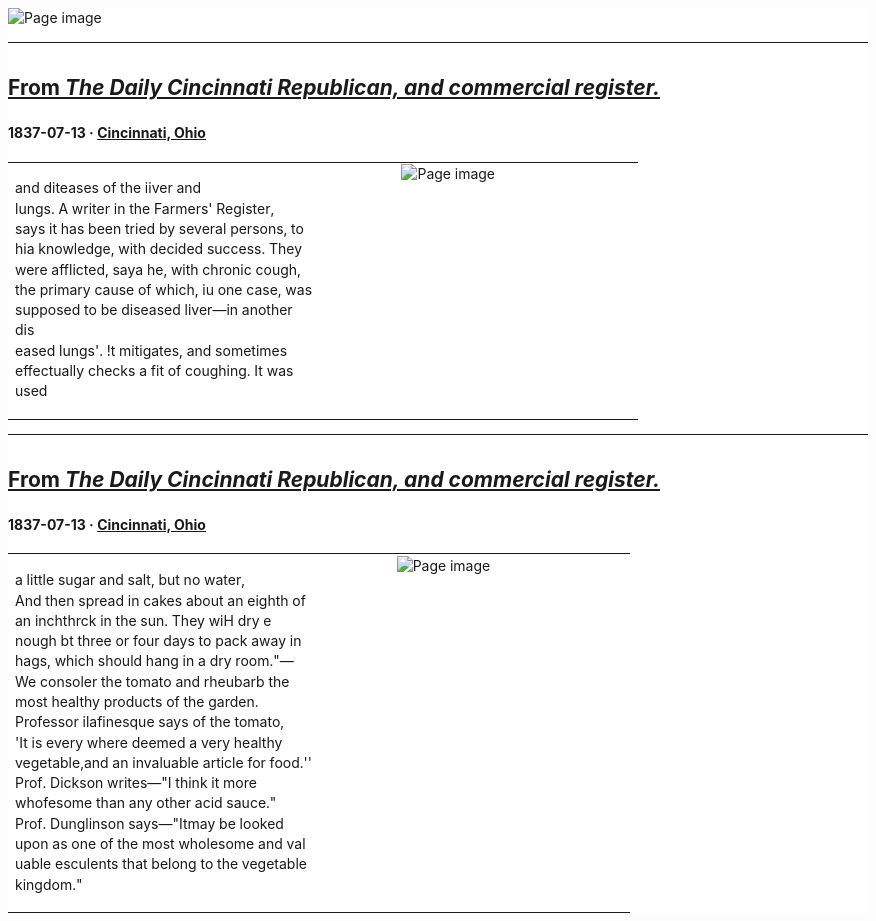 
</td><td style="width: 50%; max-height: 75%; margin: auto; display: block;">
<img alt="Page image" src="https://tile.loc.gov/image-services/iiif/service:ndnp:ohi:batch_ohi_errol_ver01:data:sn84045036:00516993571:1837071201:0710/pct:3.410755,62.089275,14.877589,8.927464/!600,600/0/default.jpg"/>
</td>
</tr></table>

---

## [From _The Daily Cincinnati Republican, and commercial register._](https://www.loc.gov/resource/sn84045036/1837-07-13/ed-1/?sp=3)

#### 1837-07-13 &middot; [Cincinnati, Ohio](http://dbpedia.org/resource/Cincinnati)

<table style="width: 100%;"><tr><td style="width: 50%">

and diteases of the iiver and  
lungs. A writer in the Farmers&#x27; Register,  
says it has been tried by several persons, to  
hia knowledge, with decided success. They  
were afflicted, saya he, with chronic cough,  
the primary cause of which, iu one case, was  
supposed to be diseased liver—in another dis­  
eased lungs&#x27;. !t mitigates, and sometimes  
effectually checks a fit of coughing. It was  
used
</td><td style="width: 50%; max-height: 75%; margin: auto; display: block;">
<img alt="Page image" src="https://tile.loc.gov/image-services/iiif/service:ndnp:ohi:batch_ohi_errol_ver01:data:sn84045036:00516993571:1837071301:0714/pct:3.952902,29.894508,14.697225,5.522805/!600,600/0/default.jpg"/>
</td>
</tr></table>

---

## [From _The Daily Cincinnati Republican, and commercial register._](https://www.loc.gov/resource/sn84045036/1837-07-13/ed-1/?sp=3)

#### 1837-07-13 &middot; [Cincinnati, Ohio](http://dbpedia.org/resource/Cincinnati)

<table style="width: 100%;"><tr><td style="width: 50%">

a little sugar and salt, but no water,  
And then spread in cakes about an eighth of  
an inchthrck in the sun. They wiH dry e­  
nough bt three or four days to pack away in  
hags, which should hang in a dry room.&quot;—  
We consoler the tomato and rheubarb the  
most healthy products of the garden.  
Professor ilafinesque says of the tomato,  
&#x27;It is every where deemed a very healthy  
vegetable,and an invaluable article for food.&#x27;&#x27;  
Prof. Dickson writes—&quot;I think it more  
whofesome than any other acid sauce.&quot;  
Prof. Dunglinson says—&quot;Itmay be looked  
upon as one of the most wholesome and val­  
uable esculents that belong to the vegetable  
kingdom.&quot;
</td><td style="width: 50%; max-height: 75%; margin: auto; display: block;">
<img alt="Page image" src="https://tile.loc.gov/image-services/iiif/service:ndnp:ohi:batch_ohi_errol_ver01:data:sn84045036:00516993571:1837071301:0714/pct:4.100084,42.413900,14.634146,9.075396/!600,600/0/default.jpg"/>
</td>
</tr></table>
